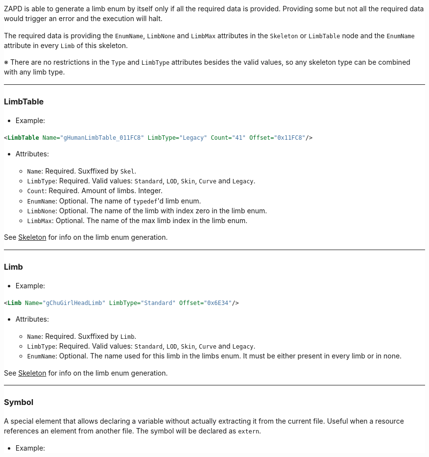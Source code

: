 ZAPD is able to generate a limb enum by itself only if all the required data is provided. Providing some but not all the required data would trigger an error and the execution will halt.

The required data is providing the `EnumName`, `LimbNone` and `LimbMax` attributes in the `Skeleton` or `LimbTable` node and the `EnumName` attribute in every `Limb` of this skeleton.

※ There are no restrictions in the `Type` and `LimbType` attributes besides the valid values, so any skeleton type can be combined with any limb type.

-------------------------

### LimbTable

- Example:

```xml
<LimbTable Name="gHumanLimbTable_011FC8" LimbType="Legacy" Count="41" Offset="0x11FC8"/>
```

- Attributes:

  - `Name`: Required. Suxffixed by `Skel`.
  - `LimbType`: Required. Valid values: `Standard`, `LOD`, `Skin`, `Curve` and `Legacy`.
  - `Count`: Required. Amount of limbs. Integer.
  - `EnumName`: Optional. The name of `typedef`'d limb enum.
  - `LimbNone`: Optional. The name of the limb with index zero in the limb enum.
  - `LimbMax`: Optional. The name of the max limb index in the limb enum.

See [Skeleton](#skeleton) for info on the limb enum generation.

-------------------------

### Limb

- Example:

```xml
<Limb Name="gChuGirlHeadLimb" LimbType="Standard" Offset="0x6E34"/>
```

- Attributes:

  - `Name`: Required. Suxffixed by `Limb`.
  - `LimbType`: Required. Valid values: `Standard`, `LOD`, `Skin`, `Curve` and `Legacy`.
  - `EnumName`: Optional. The name used for this limb in the limbs enum. It must be either present in every limb or in none.

See [Skeleton](#skeleton) for info on the limb enum generation.

-------------------------

### Symbol

A special element that allows declaring a variable without actually extracting it from the current file. Useful when a resource references an element from another file. The symbol will be declared as `extern`.

- Example:
